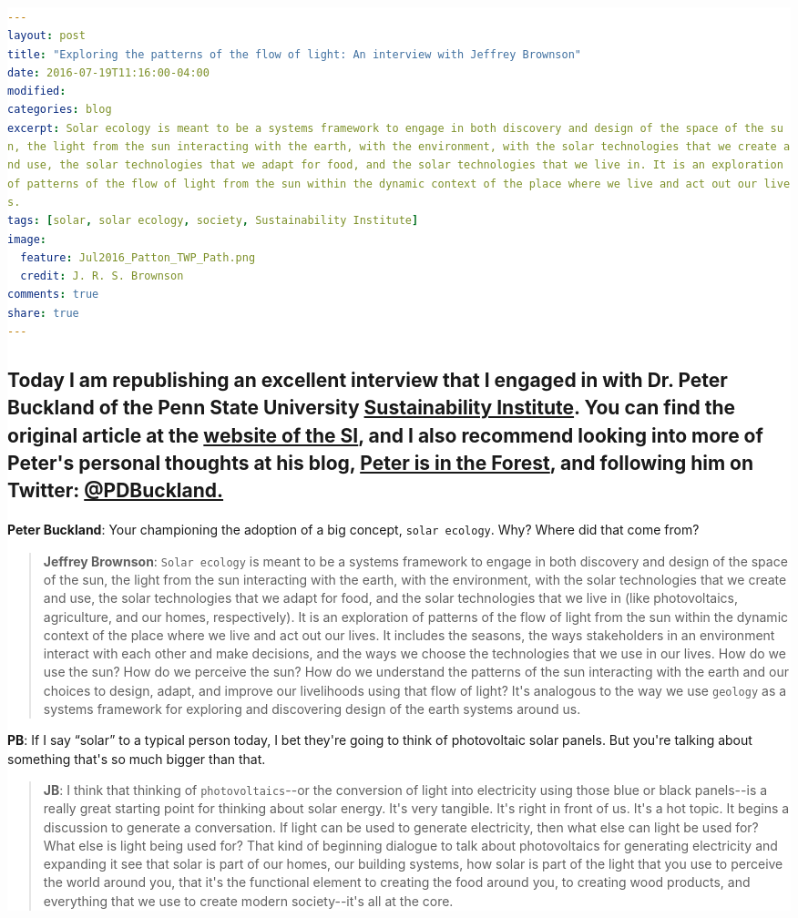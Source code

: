 ```yaml
---
layout: post
title: "Exploring the patterns of the flow of light: An interview with Jeffrey Brownson"
date: 2016-07-19T11:16:00-04:00
modified:
categories: blog
excerpt: Solar ecology is meant to be a systems framework to engage in both discovery and design of the space of the sun, the light from the sun interacting with the earth, with the environment, with the solar technologies that we create and use, the solar technologies that we adapt for food, and the solar technologies that we live in. It is an exploration of patterns of the flow of light from the sun within the dynamic context of the place where we live and act out our lives.
tags: [solar, solar ecology, society, Sustainability Institute]
image:
  feature: Jul2016_Patton_TWP_Path.png
  credit: J. R. S. Brownson
comments: true
share: true
---
```


Today I am republishing an excellent interview that I engaged in with Dr. Peter Buckland of the Penn State University  <a href="http://sustainability.psu.edu/" target="_blank">Sustainability Institute</a>. You can find the original article at the <a href="http://sustainability.psu.edu/fieldguide/exploring-the-patterns-of-the-flow-of-light-an-interview-with-jeffrey-brownson/" target="_blank">website of the SI</a>, and I also recommend looking into more of Peter's personal thoughts at his blog,  <a href="https://peterisintheforest.wordpress.com/" target="_blank">Peter is in the Forest</a>, and following him on Twitter:  <a href="https://twitter.com/pdbuckland?lang=en" target="_blank">@PDBuckland. </a> 
--- 

**Peter Buckland**: Your championing the adoption of a big concept, `solar ecology`. Why? Where did that come from?

> **Jeffrey Brownson**: `Solar ecology` is meant to be a systems framework to engage in both discovery and design of the space of the sun, the light from the sun interacting with the earth, with the environment, with the solar technologies that we create and use, the solar technologies that we adapt for food, and the solar technologies that we live in (like photovoltaics, agriculture, and our homes, respectively). It is an exploration of patterns of the flow of light from the sun within the dynamic context of the place where we live and act out our lives. It includes the seasons, the ways stakeholders in an environment interact with each other and make decisions, and the ways we choose the technologies that we use in our lives. How do we use the sun? How do we perceive the sun? How do we understand the patterns of the sun interacting with the earth and our choices to design, adapt, and improve our livelihoods using that flow of light? It's analogous to the way we use `geology` as a systems framework for exploring and discovering design of the earth systems around us.

**PB**: If I say “solar” to a typical person today, I bet they're going to think of photovoltaic solar panels. But you're talking about something that's so much bigger than that.

>**JB**: I think that thinking of `photovoltaics`--or the conversion of light into electricity using those blue or black panels--is a really great starting point for thinking about solar energy. It's very tangible. It's right in front of us. It's a hot topic. It begins a discussion to generate a conversation. If light can be used to generate electricity, then what else can light be used for? What else is light being used for? That kind of beginning dialogue to talk about photovoltaics for generating electricity and expanding it see that solar is part of our homes, our building systems, how solar is part of the light that you use to perceive the world around you, that it's the functional element to creating the food around you, to creating wood products, and everything that we use to create modern society--it's all at the core.
